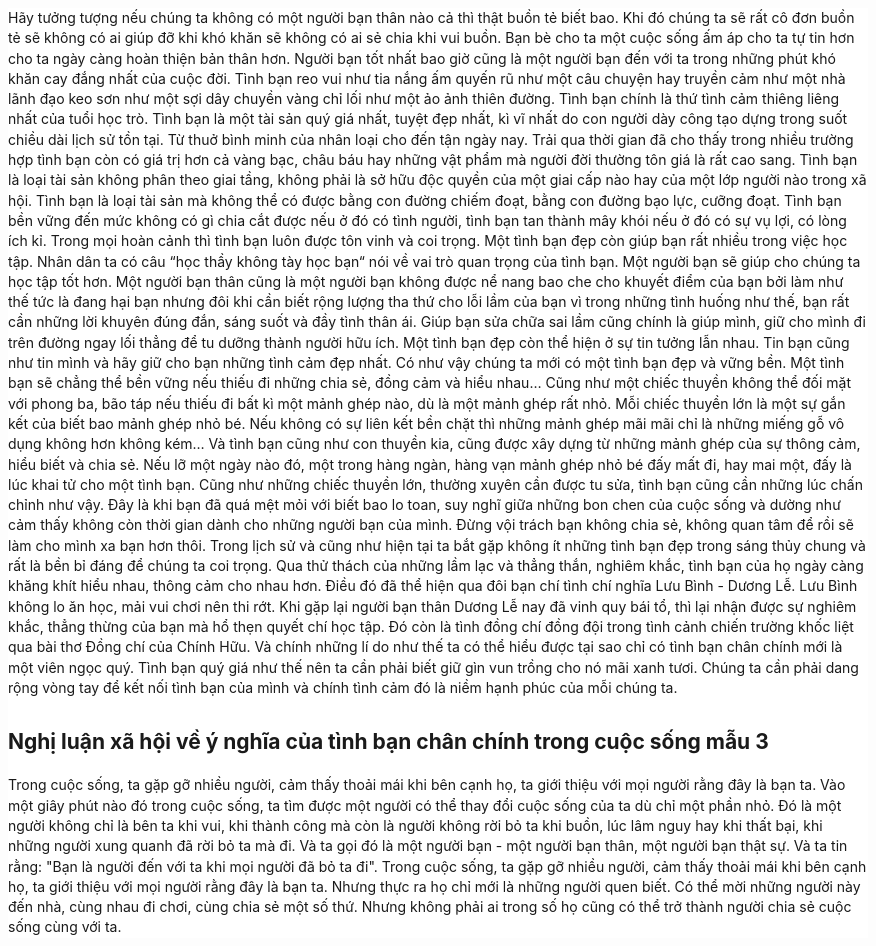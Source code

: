 Hãy tưởng tượng nếu chúng ta không có một người bạn thân nào cả thì thật buồn tẻ biết bao. Khi đó chúng ta sẽ rất cô đơn buồn tẻ sẽ không có ai giúp đỡ khi khó khăn sẽ không có ai sẻ chia khi vui buồn. Bạn bè cho ta một cuộc sống ấm áp cho ta tự tin hơn cho ta ngày càng hoàn thiện bản thân hơn. Người bạn tốt nhất bao giờ cũng là một người bạn đến với ta trong những phút khó khăn cay đắng nhất của cuộc đời. Tình bạn reo vui như tia nắng ấm quyến rũ như một câu chuyện hay truyền cảm như một nhà lãnh đạo keo sơn như một sợi dây chuyền vàng chỉ lối như một ảo ảnh thiên đường. Tình bạn chính là thứ tình cảm thiêng liêng nhất của tuổi học trò. Tình bạn là một tài sản quý giá nhất, tuyệt đẹp nhất, kì vĩ nhất do con người dày công tạo dựng trong suốt chiều dài lịch sử tồn tại. Từ thuở bình minh của nhân loại cho đến tận ngày nay. Trải qua thời gian đã cho thấy trong nhiều trường hợp tình bạn còn có giá trị hơn cả vàng bạc, châu báu hay những vật phẩm mà người đời thường tôn giá là rất cao sang. Tình bạn là loại tài sản không phân theo giai tầng, không phải là sở hữu độc quyền của một giai cấp nào hay của một lớp người nào trong xã hội. Tình bạn là loại tài sản mà không thể có được bằng con đường chiếm đoạt, bằng con đường bạo lực, cưỡng đoạt. Tình bạn bền vững đến mức không có gì chia cắt được nếu ở đó có tình người, tình bạn tan thành mây khói nếu ở đó có sự vụ lợi, có lòng ích kỉ. Trong mọi hoàn cảnh thì tình bạn luôn được tôn vinh và coi trọng. Một tình bạn đẹp còn giúp bạn rất nhiều trong việc học tập. Nhân dân ta có câu “học thầy không tày học bạn“ nói về vai trò quan trọng của tình bạn. Một người bạn sẽ giúp cho chúng ta học tập tốt hơn. Một người bạn thân cũng là một người bạn không được nể nang bao che cho khuyết điểm của bạn bởi làm như thế tức là đang hại bạn nhưng đôi khi cần biết rộng lượng tha thứ cho lỗi lầm của bạn vì trong những tình huống như thế, bạn rất cần những lời khuyên đúng đắn, sáng suốt và đầy tình thân ái. Giúp bạn sửa chữa sai lầm cũng chính là giúp mình, giữ cho mình đi trên đường ngay lối thẳng để tu dưỡng thành người hữu ích. Một tình bạn đẹp còn thể hiện ở sự tin tưởng lẫn nhau. Tin bạn cũng như tin mình và hãy giữ cho bạn những tình cảm đẹp nhất. Có như vậy chúng ta mới có một tình bạn đẹp và vững bền. Một tình bạn sẽ chẳng thể bền vững nếu thiếu đi những chia sẻ, đồng cảm và hiểu nhau… Cũng như một chiếc thuyền không thể đối mặt với phong ba, bão táp nếu thiếu đi bất kì một mảnh ghép nào, dù là một mảnh ghép rất nhỏ. Mỗi chiếc thuyền lớn là một sự gắn kết của biết bao mảnh ghép nhỏ bé. Nếu không có sự liên kết bền chặt thì những mảnh ghép mãi mãi chỉ là những miếng gỗ vô dụng không hơn không kém… Và tình bạn cũng như con thuyền kia, cũng được xây dựng từ những mảnh ghép của sự thông cảm, hiểu biết và chia sẻ. Nếu lỡ một ngày nào đó, một trong hàng ngàn, hàng vạn mảnh ghép nhỏ bé đấy mất đi, hay mai một, đấy là lúc khai tử cho một tình bạn.
Cũng như những chiếc thuyền lớn, thường xuyên cần được tu sửa, tình bạn cũng cần những lúc chấn chỉnh như vậy. Đây là khi bạn đã quá mệt mỏi với biết bao lo toan, suy nghĩ giữa những bon chen của cuộc sống và dường như cảm thấy không còn thời gian dành cho những người bạn của mình. Đừng vội trách bạn không chia sẻ, không quan tâm để rồi sẽ làm cho mình xa bạn hơn thôi.
Trong lịch sử và cũng như hiện tại ta bắt gặp không ít những tình bạn đẹp trong sáng thủy chung và rất là bền bỉ đáng để chúng ta coi trọng. Qua thử thách của những lầm lạc và thẳng thắn, nghiêm khắc, tình bạn của họ ngày càng khăng khít hiểu nhau, thông cảm cho nhau hơn. Điều đó đã thể hiện qua đôi bạn chí tình chí nghĩa Lưu Bình - Dương Lễ. Lưu Bình không lo ăn học, mải vui chơi nên thi rớt. Khi gặp lại người bạn thân Dương Lễ nay đã vinh quy bái tổ, thì lại nhận được sự nghiêm khắc, thẳng thừng của bạn mà hổ thẹn quyết chí học tập. Đó còn là tình đồng chí đồng đội trong tình cảnh chiến trường khốc liệt qua bài thơ Đồng chí của Chính Hữu.
Và chính những lí do như thế ta có thể hiểu được tại sao chỉ có tình bạn chân chính mới là một viên ngọc quý. Tình bạn quý giá như thế nên ta cần phải biết giữ gìn vun trồng cho nó mãi xanh tươi. Chúng ta cần phải dang rộng vòng tay để kết nối tình bạn của mình và chính tình cảm đó là niềm hạnh phúc của mỗi chúng ta.
## Nghị luận xã hội về ý nghĩa của tình bạn chân chính trong cuộc sống mẫu 3
Trong cuộc sống, ta gặp gỡ nhiều người, cảm thấy thoải mái khi bên cạnh họ, ta giới thiệu với mọi người rằng đây là bạn ta.
Vào một giây phút nào đó trong cuộc sống, ta tìm được một người có thể thay đổi cuộc sống của ta dù chỉ một phần nhỏ. Đó là một người không chỉ là bên ta khi vui, khi thành công mà còn là người không rời bỏ ta khi buồn, lúc lâm nguy hay khi thất bại, khi những người xung quanh đã rời bỏ ta mà đi. Và ta gọi đó là một người bạn - một người bạn thân, một người bạn thật sự. Và ta tin rằng: "Bạn là người đến với ta khi mọi người đã bỏ ta đi".
Trong cuộc sống, ta gặp gỡ nhiều người, cảm thấy thoải mái khi bên cạnh họ, ta giới thiệu với mọi người rằng đây là bạn ta. Nhưng thực ra họ chỉ mới là những người quen biết. Có thể mời những người này đến nhà, cùng nhau đi chơi, cùng chia sẻ một số thứ. Nhưng không phải ai trong số họ cũng có thể trở thành người chia sẻ cuộc sống cùng với ta.